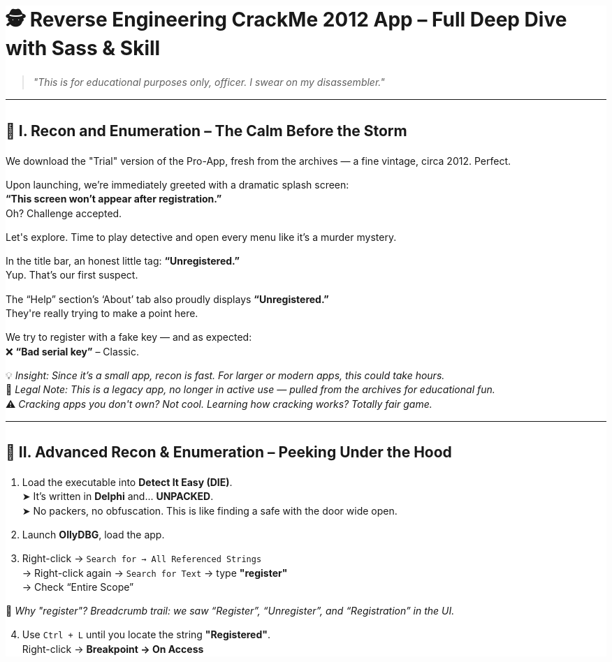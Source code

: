 
# 🕵️ Reverse Engineering CrackMe 2012 App – Full Deep Dive with Sass & Skill

> _"This is for educational purposes only, officer. I swear on my disassembler."_

---

## 🎯 I. Recon and Enumeration – The Calm Before the Storm

We download the "Trial" version of the Pro-App, fresh from the archives — a fine vintage, circa 2012. Perfect.

Upon launching, we’re immediately greeted with a dramatic splash screen:  
**“This screen won’t appear after registration.”**  
Oh? Challenge accepted.

Let's explore. Time to play detective and open every menu like it’s a murder mystery.

In the title bar, an honest little tag: **“Unregistered.”**  
Yup. That’s our first suspect.

The “Help” section’s ‘About’ tab also proudly displays **“Unregistered.”**  
They're really trying to make a point here.

We try to register with a fake key — and as expected:  
❌ **“Bad serial key”** – Classic.

💡 _Insight: Since it’s a small app, recon is fast. For larger or modern apps, this could take hours._  
📜 _Legal Note: This is a legacy app, no longer in active use — pulled from the archives for educational fun._  
⚠️ _Cracking apps you don't own? Not cool. Learning how cracking works? Totally fair game._

---

## 🧠 II. Advanced Recon & Enumeration – Peeking Under the Hood

1. Load the executable into **Detect It Easy (DIE)**.  
   ➤ It’s written in **Delphi** and... **UNPACKED**.  
   ➤ No packers, no obfuscation. This is like finding a safe with the door wide open.

2. Launch **OllyDBG**, load the app.

3. Right-click → `Search for → All Referenced Strings`  
   → Right-click again → `Search for Text` → type **"register"**  
   → Check “Entire Scope”

🧠 _Why "register"? Breadcrumb trail: we saw “Register”, “Unregister”, and “Registration” in the UI._

4. Use `Ctrl + L` until you locate the string **"Registered"**.  
   Right-click → **Breakpoint → On Access**
